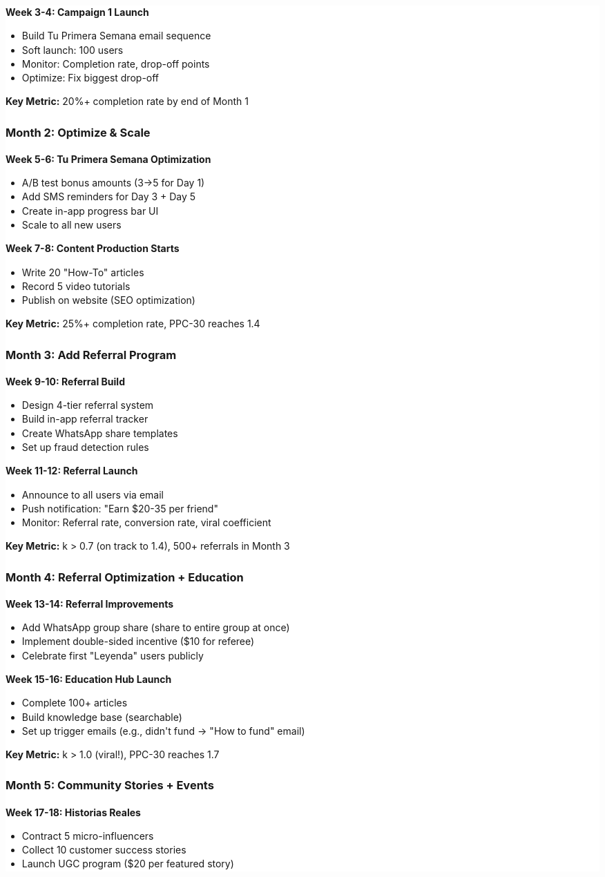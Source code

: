 **Week 3-4: Campaign 1 Launch**
- Build Tu Primera Semana email sequence
- Soft launch: 100 users
- Monitor: Completion rate, drop-off points
- Optimize: Fix biggest drop-off

**Key Metric:** 20%+ completion rate by end of Month 1

### Month 2: Optimize & Scale

**Week 5-6: Tu Primera Semana Optimization**
- A/B test bonus amounts ($3→$5 for Day 1)
- Add SMS reminders for Day 3 + Day 5
- Create in-app progress bar UI
- Scale to all new users

**Week 7-8: Content Production Starts**
- Write 20 "How-To" articles
- Record 5 video tutorials
- Publish on website (SEO optimization)

**Key Metric:** 25%+ completion rate, PPC-30 reaches 1.4

### Month 3: Add Referral Program

**Week 9-10: Referral Build**
- Design 4-tier referral system
- Build in-app referral tracker
- Create WhatsApp share templates
- Set up fraud detection rules

**Week 11-12: Referral Launch**
- Announce to all users via email
- Push notification: "Earn $20-35 per friend"
- Monitor: Referral rate, conversion rate, viral coefficient

**Key Metric:** k > 0.7 (on track to 1.4), 500+ referrals in Month 3

### Month 4: Referral Optimization + Education

**Week 13-14: Referral Improvements**
- Add WhatsApp group share (share to entire group at once)
- Implement double-sided incentive ($10 for referee)
- Celebrate first "Leyenda" users publicly

**Week 15-16: Education Hub Launch**
- Complete 100+ articles
- Build knowledge base (searchable)
- Set up trigger emails (e.g., didn't fund → "How to fund" email)

**Key Metric:** k > 1.0 (viral!), PPC-30 reaches 1.7

### Month 5: Community Stories + Events

**Week 17-18: Historias Reales**
- Contract 5 micro-influencers
- Collect 10 customer success stories
- Launch UGC program ($20 per featured story)
